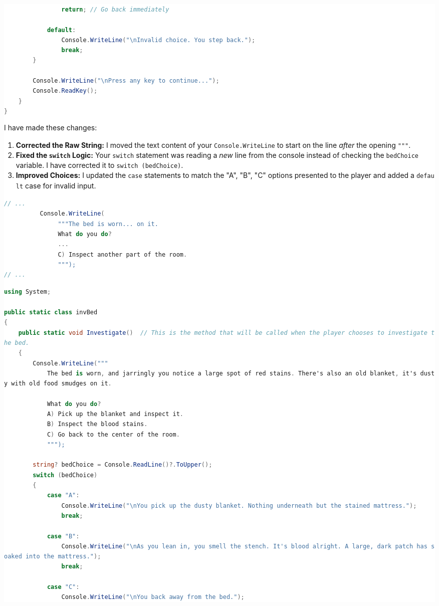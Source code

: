 ```csharp:dotnetfiddle/CrimsonRoom/areas/invBed.cs
                return; // Go back immediately

            default:
                Console.WriteLine("\nInvalid choice. You step back.");
                break;
        }
        
        Console.WriteLine("\nPress any key to continue...");
        Console.ReadKey();
    }
}
```

I have made these changes:
1.  **Corrected the Raw String:** I moved the text content of your `Console.WriteLine` to start on the line *after* the opening `"""`.
2.  **Fixed the `switch` Logic:** Your `switch` statement was reading a *new* line from the console instead of checking the `bedChoice` variable. I have corrected it to `switch (bedChoice)`.
3.  **Improved Choices:** I updated the `case` statements to match the "A", "B", "C" options presented to the player and added a `default` case for invalid input.

```csharp
// ...
          Console.WriteLine(
               """The bed is worn... on it. 
               What do you do?
               ...
               C) Inspect another part of the room.
               """);
// ...
```

```csharp
using System;

public static class invBed
{
    public static void Investigate()  // This is the method that will be called when the player chooses to investigate the bed.
    {
        Console.WriteLine("""
            The bed is worn, and jarringly you notice a large spot of red stains. There's also an old blanket, it's dusty with old food smudges on it. 
            
            What do you do?
            A) Pick up the blanket and inspect it.
            B) Inspect the blood stains.
            C) Go back to the center of the room.
            """);

        string? bedChoice = Console.ReadLine()?.ToUpper();
        switch (bedChoice)
        {
            case "A":
                Console.WriteLine("\nYou pick up the dusty blanket. Nothing underneath but the stained mattress.");
                break;

            case "B":
                Console.WriteLine("\nAs you lean in, you smell the stench. It's blood alright. A large, dark patch has soaked into the mattress.");
                break;
            
            case "C":
                Console.WriteLine("\nYou back away from the bed.");
```
